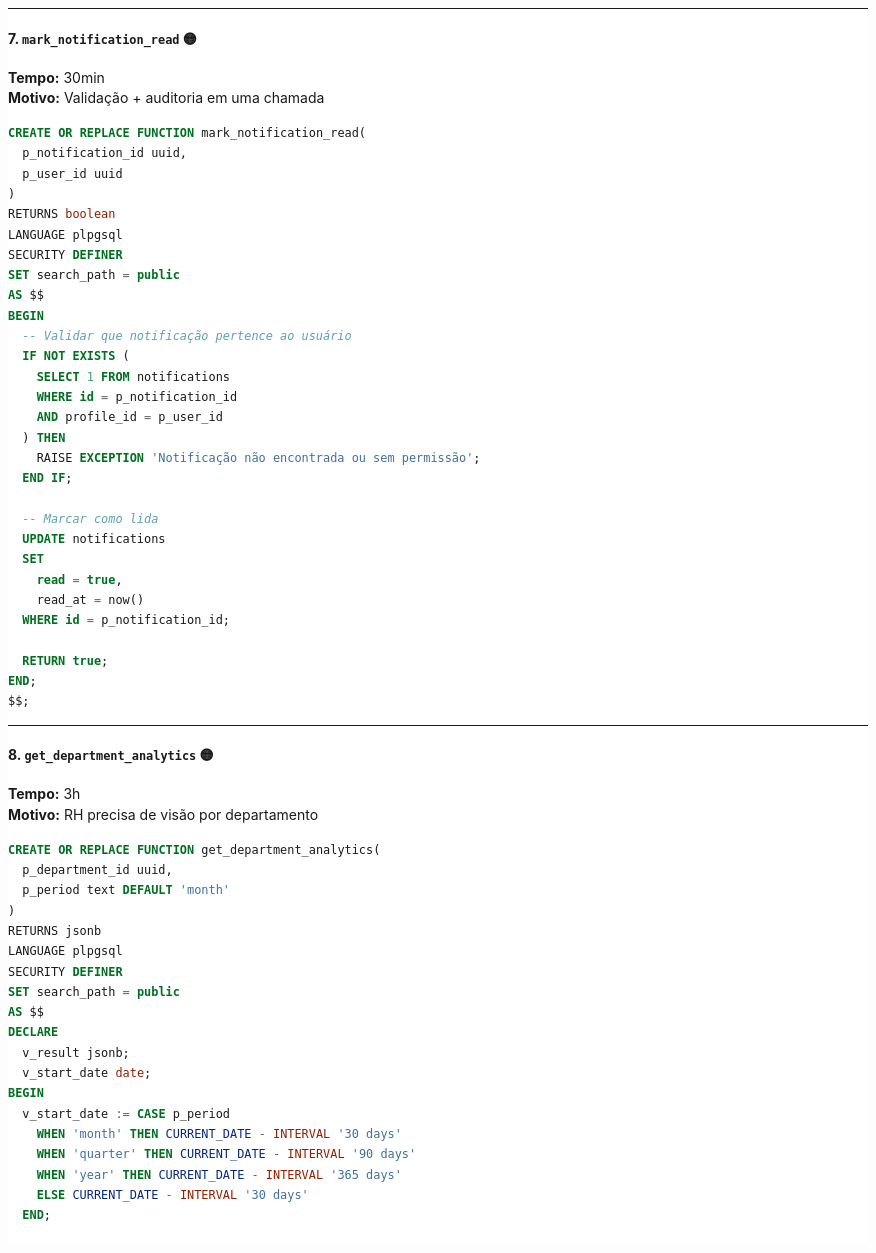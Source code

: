 
---

#### 7. `mark_notification_read` 🟡
**Tempo:** 30min  
**Motivo:** Validação + auditoria em uma chamada

```sql
CREATE OR REPLACE FUNCTION mark_notification_read(
  p_notification_id uuid,
  p_user_id uuid
)
RETURNS boolean
LANGUAGE plpgsql
SECURITY DEFINER
SET search_path = public
AS $$
BEGIN
  -- Validar que notificação pertence ao usuário
  IF NOT EXISTS (
    SELECT 1 FROM notifications
    WHERE id = p_notification_id
    AND profile_id = p_user_id
  ) THEN
    RAISE EXCEPTION 'Notificação não encontrada ou sem permissão';
  END IF;
  
  -- Marcar como lida
  UPDATE notifications
  SET 
    read = true,
    read_at = now()
  WHERE id = p_notification_id;
  
  RETURN true;
END;
$$;
```

---

#### 8. `get_department_analytics` 🟡
**Tempo:** 3h  
**Motivo:** RH precisa de visão por departamento

```sql
CREATE OR REPLACE FUNCTION get_department_analytics(
  p_department_id uuid,
  p_period text DEFAULT 'month'
)
RETURNS jsonb
LANGUAGE plpgsql
SECURITY DEFINER
SET search_path = public
AS $$
DECLARE
  v_result jsonb;
  v_start_date date;
BEGIN
  v_start_date := CASE p_period
    WHEN 'month' THEN CURRENT_DATE - INTERVAL '30 days'
    WHEN 'quarter' THEN CURRENT_DATE - INTERVAL '90 days'
    WHEN 'year' THEN CURRENT_DATE - INTERVAL '365 days'
    ELSE CURRENT_DATE - INTERVAL '30 days'
  END;
  
```